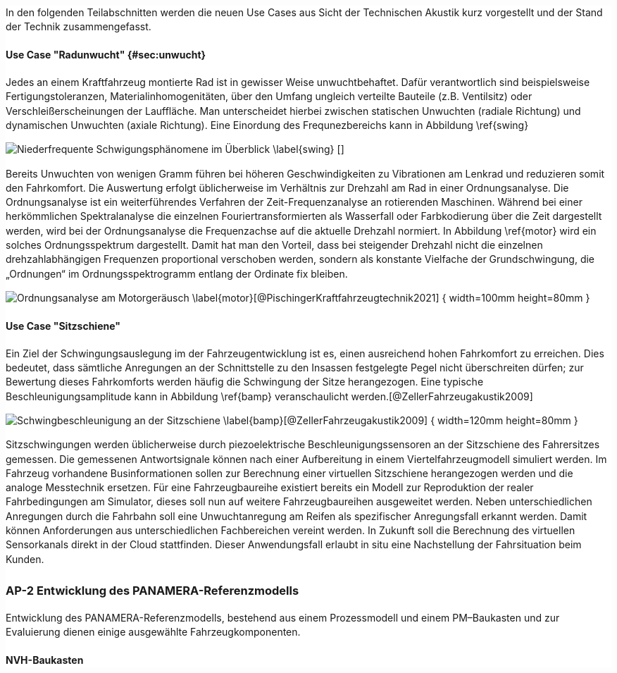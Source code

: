 In den folgenden Teilabschnitten werden die neuen Use Cases aus Sicht der Technischen Akustik kurz vorgestellt und der Stand der Technik zusammengefasst.

#### Use Case "Radunwucht" {#sec:unwucht}

Jedes an einem Kraftfahrzeug montierte Rad ist in gewisser Weise unwuchtbehaftet. Dafür verantwortlich sind beispielsweise Fertigungstoleranzen, Materialinhomogenitäten, über den Umfang ungleich verteilte Bauteile (z.B. Ventilsitz) oder Verschleißerscheinungen der Lauffläche. Man unterscheidet hierbei zwischen statischen Unwuchten (radiale Richtung) und dynamischen Unwuchten (axiale Richtung). Eine Einordung des Frequnezbereichs kann in Abbildung \ref{swing}

![Niederfrequente Schwigungsphänomene im Überblick \label{swing} []](images/Schwingungsph%C3%A4nomene.png)

Bereits Unwuchten von wenigen Gramm führen bei höheren Geschwindigkeiten zu Vibrationen am Lenkrad und reduzieren somit den Fahrkomfort. Die Auswertung erfolgt üblicherweise im Verhältnis zur Drehzahl am Rad in einer Ordnungsanalyse. Die Ordnungsanalyse ist ein weiterführendes Verfahren der Zeit-Frequenzanalyse an rotierenden Maschinen. Während bei einer herkömmlichen Spektralanalyse die einzelnen Fouriertransformierten als Wasserfall oder Farbkodierung über die Zeit dargestellt werden, wird bei der Ordnungsanalyse die Frequenzachse auf die aktuelle Drehzahl normiert. In Abbildung \ref{motor} wird ein solches Ordnungsspektrum dargestellt. Damit hat man den Vorteil, dass bei steigender Drehzahl nicht die einzelnen drehzahlabhängigen Frequenzen proportional verschoben werden, sondern als konstante Vielfache der Grundschwingung, die „Ordnungen“ im Ordnungsspektrogramm entlang der Ordinate fix bleiben.

![Ordnungsanalyse am Motorgeräusch \label{motor}[@PischingerKraftfahrzeugtechnik2021]](images/Motorger%C3%A4usch.png) { width=100mm height=80mm }

#### Use Case "Sitzschiene"

Ein Ziel der Schwingungsauslegung im der Fahrzeugentwicklung ist es, einen ausreichend hohen Fahrkomfort zu erreichen. Dies bedeutet, dass sämtliche Anregungen an der Schnittstelle zu den Insassen festgelegte Pegel nicht überschreiten dürfen; zur Bewertung dieses Fahrkomforts werden häufig die Schwingung der Sitze herangezogen. Eine typische Beschleunigungsamplitude kann in Abbildung \ref{bamp} veranschaulicht werden.[@ZellerFahrzeugakustik2009]

![Schwingbeschleunigung an der Sitzschiene \label{bamp}[@ZellerFahrzeugakustik2009]](images/Sitzschiene.png) { width=120mm height=80mm }

Sitzschwingungen werden üblicherweise durch piezoelektrische Beschleunigungssensoren an der Sitzschiene des Fahrersitzes gemessen. Die gemessenen Antwortsignale können nach einer Aufbereitung in einem Viertelfahrzeugmodell simuliert werden. Im Fahrzeug vorhandene Businformationen sollen zur Berechnung einer virtuellen Sitzschiene herangezogen werden und die analoge Messtechnik ersetzen. Für eine Fahrzeugbaureihe existiert bereits ein Modell zur Reproduktion der realer Fahrbedingungen am Simulator, dieses soll nun auf weitere Fahrzeugbaureihen ausgeweitet werden. Neben unterschiedlichen Anregungen durch die Fahrbahn soll eine Unwuchtanregung am Reifen als spezifischer Anregungsfall erkannt werden. Damit können Anforderungen aus unterschiedlichen Fachbereichen vereint werden. In Zukunft soll die Berechnung des virtuellen Sensorkanals direkt in der Cloud stattfinden. Dieser Anwendungsfall erlaubt in situ eine Nachstellung der Fahrsituation beim Kunden.

### AP-2 Entwicklung des PANAMERA-Referenzmodells

Entwicklung des PANAMERA-Referenzmodells, bestehend aus einem Prozessmodell und einem PM–Baukasten und zur Evaluierung dienen einige ausgewählte Fahrzeugkomponenten.

#### NVH-Baukasten
